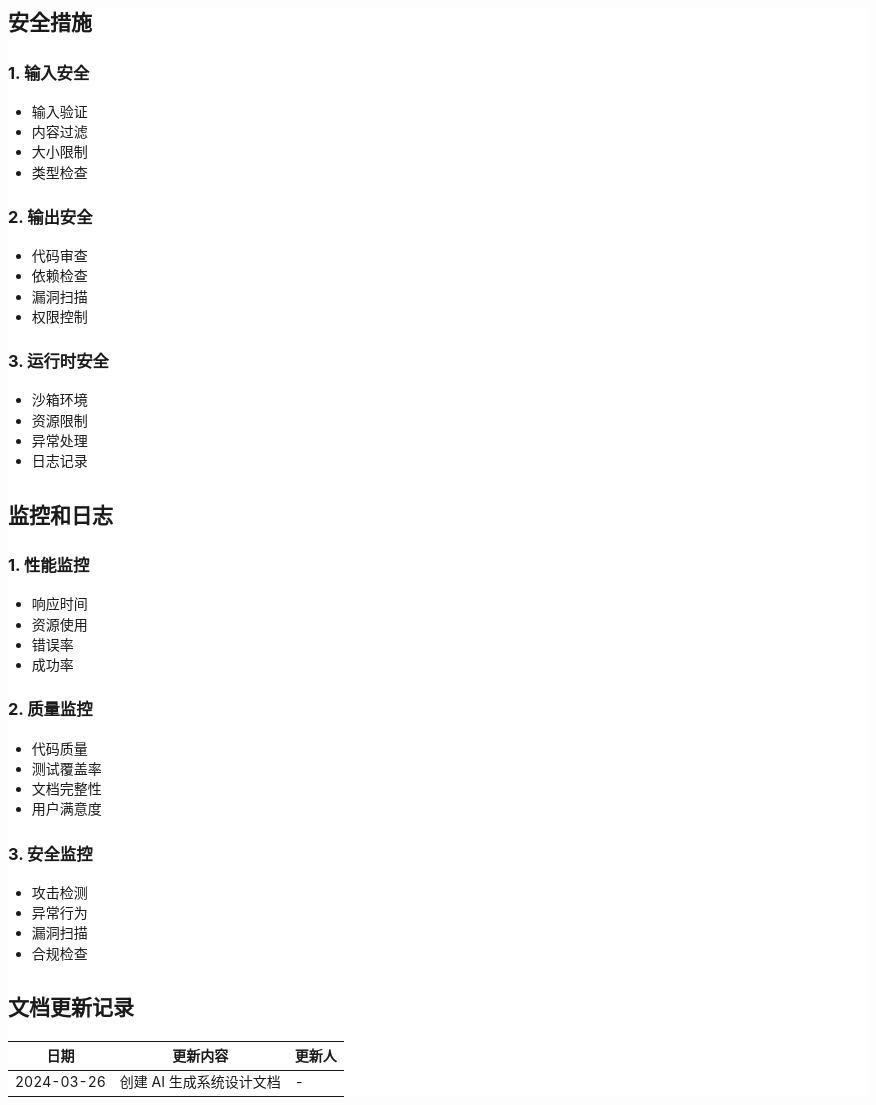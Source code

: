 ## 安全措施

### 1. 输入安全
- 输入验证
- 内容过滤
- 大小限制
- 类型检查

### 2. 输出安全
- 代码审查
- 依赖检查
- 漏洞扫描
- 权限控制

### 3. 运行时安全
- 沙箱环境
- 资源限制
- 异常处理
- 日志记录

## 监控和日志

### 1. 性能监控
- 响应时间
- 资源使用
- 错误率
- 成功率

### 2. 质量监控
- 代码质量
- 测试覆盖率
- 文档完整性
- 用户满意度

### 3. 安全监控
- 攻击检测
- 异常行为
- 漏洞扫描
- 合规检查

## 文档更新记录

| 日期 | 更新内容 | 更新人 |
|------|----------|--------|
| 2024-03-26 | 创建 AI 生成系统设计文档 | - | 